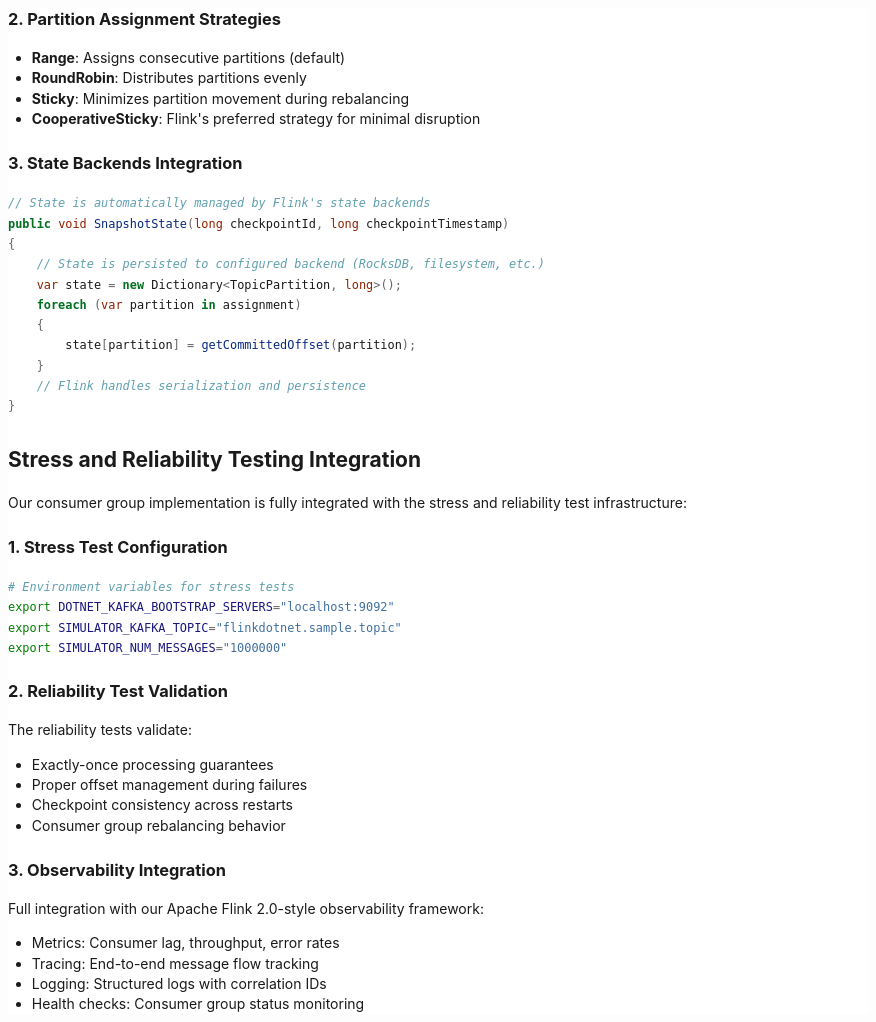 ### 2. **Partition Assignment Strategies**

- **Range**: Assigns consecutive partitions (default)
- **RoundRobin**: Distributes partitions evenly
- **Sticky**: Minimizes partition movement during rebalancing
- **CooperativeSticky**: Flink's preferred strategy for minimal disruption

### 3. **State Backends Integration**

```csharp
// State is automatically managed by Flink's state backends
public void SnapshotState(long checkpointId, long checkpointTimestamp)
{
    // State is persisted to configured backend (RocksDB, filesystem, etc.)
    var state = new Dictionary<TopicPartition, long>();
    foreach (var partition in assignment)
    {
        state[partition] = getCommittedOffset(partition);
    }
    // Flink handles serialization and persistence
}
```

## Stress and Reliability Testing Integration

Our consumer group implementation is fully integrated with the stress and reliability test infrastructure:

### 1. **Stress Test Configuration**

```bash
# Environment variables for stress tests
export DOTNET_KAFKA_BOOTSTRAP_SERVERS="localhost:9092"
export SIMULATOR_KAFKA_TOPIC="flinkdotnet.sample.topic"
export SIMULATOR_NUM_MESSAGES="1000000"
```

### 2. **Reliability Test Validation**

The reliability tests validate:
- Exactly-once processing guarantees
- Proper offset management during failures
- Checkpoint consistency across restarts
- Consumer group rebalancing behavior

### 3. **Observability Integration**

Full integration with our Apache Flink 2.0-style observability framework:
- Metrics: Consumer lag, throughput, error rates
- Tracing: End-to-end message flow tracking  
- Logging: Structured logs with correlation IDs
- Health checks: Consumer group status monitoring

